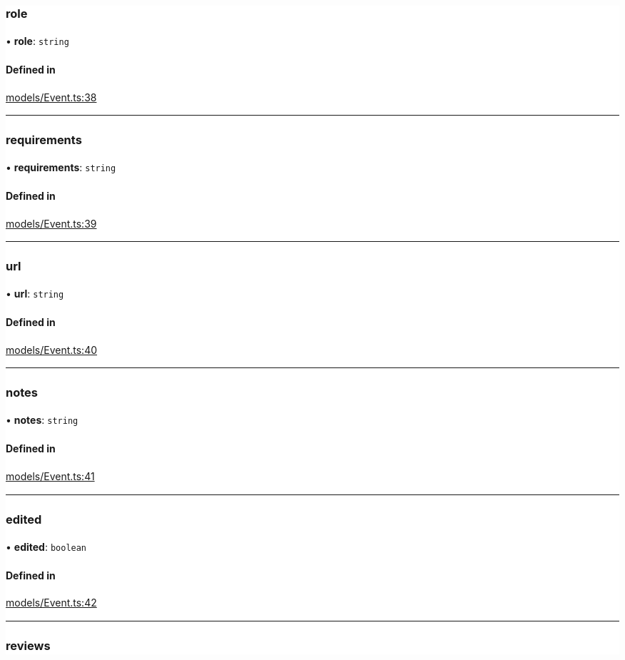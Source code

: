### role

• **role**: `string`

#### Defined in

[models/Event.ts:38](https://github.com/icontribute-founder/icontribute-webapp/blob/1301e9c/src/firebase-access/src/models/Event.ts#L38)

___

### requirements

• **requirements**: `string`

#### Defined in

[models/Event.ts:39](https://github.com/icontribute-founder/icontribute-webapp/blob/1301e9c/src/firebase-access/src/models/Event.ts#L39)

___

### url

• **url**: `string`

#### Defined in

[models/Event.ts:40](https://github.com/icontribute-founder/icontribute-webapp/blob/1301e9c/src/firebase-access/src/models/Event.ts#L40)

___

### notes

• **notes**: `string`

#### Defined in

[models/Event.ts:41](https://github.com/icontribute-founder/icontribute-webapp/blob/1301e9c/src/firebase-access/src/models/Event.ts#L41)

___

### edited

• **edited**: `boolean`

#### Defined in

[models/Event.ts:42](https://github.com/icontribute-founder/icontribute-webapp/blob/1301e9c/src/firebase-access/src/models/Event.ts#L42)

___

### reviews
